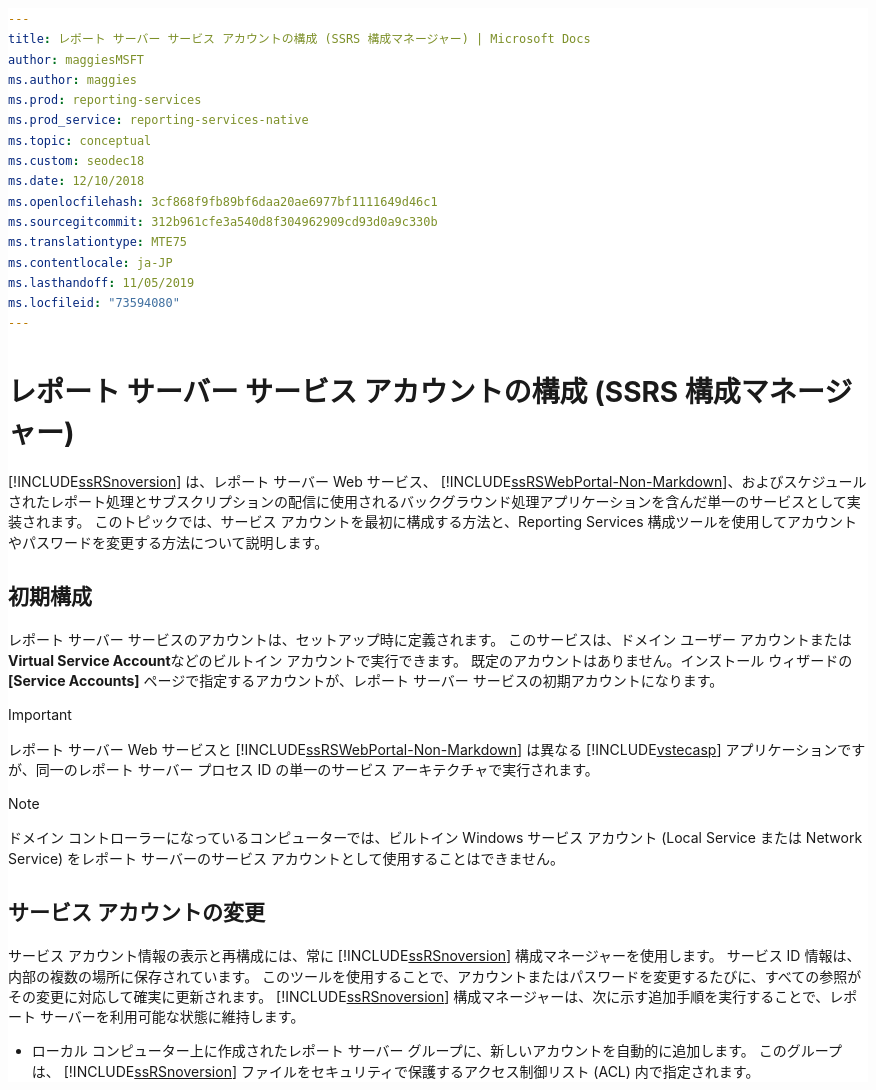 ```yaml
---
title: レポート サーバー サービス アカウントの構成 (SSRS 構成マネージャー) | Microsoft Docs
author: maggiesMSFT
ms.author: maggies
ms.prod: reporting-services
ms.prod_service: reporting-services-native
ms.topic: conceptual
ms.custom: seodec18
ms.date: 12/10/2018
ms.openlocfilehash: 3cf868f9fb89bf6daa20ae6977bf1111649d46c1
ms.sourcegitcommit: 312b961cfe3a540d8f304962909cd93d0a9c330b
ms.translationtype: MTE75
ms.contentlocale: ja-JP
ms.lasthandoff: 11/05/2019
ms.locfileid: "73594080"
---
```

# <a name="configure-the-report-server-service-account-ssrs-configuration-manager"></a>レポート サーバー サービス アカウントの構成 (SSRS 構成マネージャー)

  [!INCLUDE[ssRSnoversion](../../includes/ssrsnoversion-md.md)] は、レポート サーバー Web サービス、 [!INCLUDE[ssRSWebPortal-Non-Markdown](../../includes/ssrswebportal-non-markdown-md.md)]、およびスケジュールされたレポート処理とサブスクリプションの配信に使用されるバックグラウンド処理アプリケーションを含んだ単一のサービスとして実装されます。 このトピックでは、サービス アカウントを最初に構成する方法と、Reporting Services 構成ツールを使用してアカウントやパスワードを変更する方法について説明します。  
  
## <a name="initial-configuration"></a>初期構成

 レポート サーバー サービスのアカウントは、セットアップ時に定義されます。 このサービスは、ドメイン ユーザー アカウントまたは **Virtual Service Account**などのビルトイン アカウントで実行できます。 既定のアカウントはありません。インストール ウィザードの **[Service Accounts]** ページで指定するアカウントが、レポート サーバー サービスの初期アカウントになります。  
  
> [!IMPORTANT]  
> レポート サーバー Web サービスと [!INCLUDE[ssRSWebPortal-Non-Markdown](../../includes/ssrswebportal-non-markdown-md.md)] は異なる [!INCLUDE[vstecasp](../../includes/vstecasp-md.md)] アプリケーションですが、同一のレポート サーバー プロセス ID の単一のサービス アーキテクチャで実行されます。

> [!NOTE]  
> ドメイン コントローラーになっているコンピューターでは、ビルトイン Windows サービス アカウント (Local Service または Network Service) をレポート サーバーのサービス アカウントとして使用することはできません。
  
## <a name="changing-the-service-account"></a>サービス アカウントの変更

 サービス アカウント情報の表示と再構成には、常に [!INCLUDE[ssRSnoversion](../../includes/ssrsnoversion-md.md)] 構成マネージャーを使用します。 サービス ID 情報は、内部の複数の場所に保存されています。 このツールを使用することで、アカウントまたはパスワードを変更するたびに、すべての参照がその変更に対応して確実に更新されます。 [!INCLUDE[ssRSnoversion](../../includes/ssrsnoversion-md.md)] 構成マネージャーは、次に示す追加手順を実行することで、レポート サーバーを利用可能な状態に維持します。  
  
- ローカル コンピューター上に作成されたレポート サーバー グループに、新しいアカウントを自動的に追加します。 このグループは、 [!INCLUDE[ssRSnoversion](../../includes/ssrsnoversion-md.md)] ファイルをセキュリティで保護するアクセス制御リスト (ACL) 内で指定されます。  
  